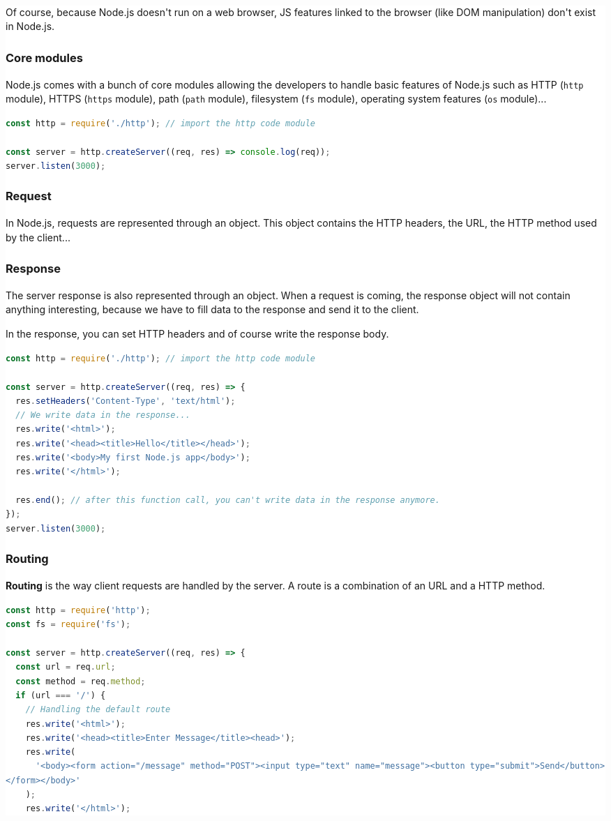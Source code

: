 Of course, because Node.js doesn't run on a web browser, JS features linked to the browser (like DOM manipulation) don't exist in Node.js.

### Core modules

Node.js comes with a bunch of core modules allowing the developers to handle basic features of Node.js such as HTTP (`http` module), HTTPS (`https` module), path (`path` module), filesystem (`fs` module), operating system features (`os` module)...

```javascript
const http = require('./http'); // import the http code module

const server = http.createServer((req, res) => console.log(req));
server.listen(3000);
```

### Request

In Node.js, requests are represented through an object. This object contains the HTTP headers, the URL, the HTTP method used by the client...

### Response

The server response is also represented through an object. When a request is coming, the response object will not contain anything interesting, because we have to fill data to the response and send it to the client.

In the response, you can set HTTP headers and of course write the response body.

```javascript
const http = require('./http'); // import the http code module

const server = http.createServer((req, res) => {
  res.setHeaders('Content-Type', 'text/html');
  // We write data in the response...
  res.write('<html>');
  res.write('<head><title>Hello</title></head>');
  res.write('<body>My first Node.js app</body>');
  res.write('</html>');

  res.end(); // after this function call, you can't write data in the response anymore.
});
server.listen(3000);
```

### Routing

**Routing** is the way client requests are handled by the server. A route is a combination of an URL and a HTTP method.

```javascript
const http = require('http');
const fs = require('fs');

const server = http.createServer((req, res) => {
  const url = req.url;
  const method = req.method;
  if (url === '/') {
    // Handling the default route
    res.write('<html>');
    res.write('<head><title>Enter Message</title><head>');
    res.write(
      '<body><form action="/message" method="POST"><input type="text" name="message"><button type="submit">Send</button></form></body>'
    );
    res.write('</html>');
```